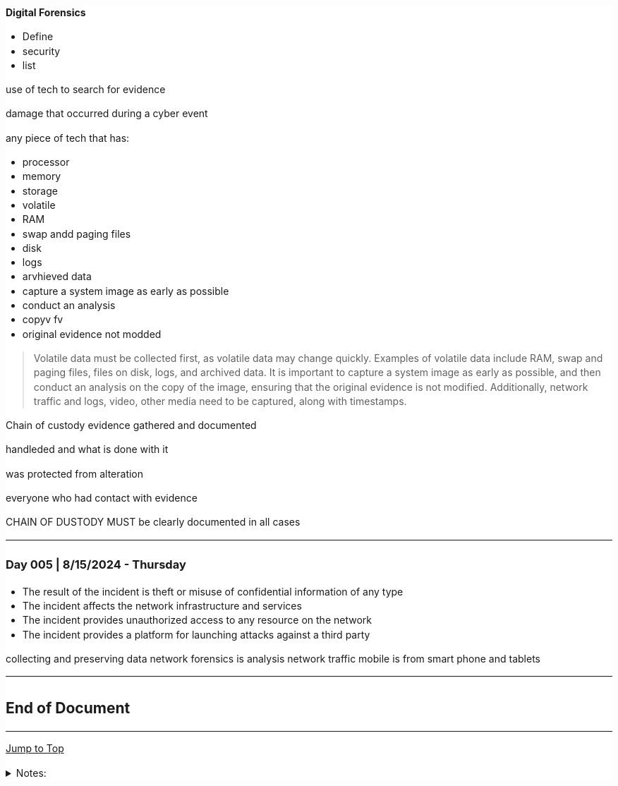 **Digital Forensics**

- Define
- security
- list

use of tech to search for evidence

damage that occurred during a cyber event

any piece of tech that has:

- processor
- memory
- storage
- volatile
- RAM
- swap andd paging files
- disk
- logs
- arvhieved data
- capture a system image as early as possible
- conduct an analysis
- copyv fv
- original evidence not modded

> Volatile data must be collected first, as volatile data may change quickly. Examples of volatile data include RAM, swap and paging files, files on disk, logs, and archived data. It is important to capture a system image as early as possible, and then conduct an analysis on the copy of the image, ensuring that the original evidence is not modified. Additionally, network traffic and logs, video, other media need to be captured, along with timestamps.

Chain of custody
evidence gathered and documented

handleded and what is done with it

was protected from alteration

everyone who had contact with evidence

CHAIN OF DUSTODY MUST be clearly documented in all cases

---

### Day 005 | 8/15/2024 - Thursday

- The result of the incident is theft or misuse of confidential information of any type
- The incident affects the network infrastructure and services
- The incident provides unauthorized access to any resource on the network
- The incident provides a platform for launching attacks against a third party

collecting and preserving data
network forensics is analysis network traffic
mobile is from smart phone and tablets

---

## End of Document

---

[Jump to Top](#top-of-doc)

<div id="end-of-doc"></div>

<details><summary>Notes:</summary></details>
